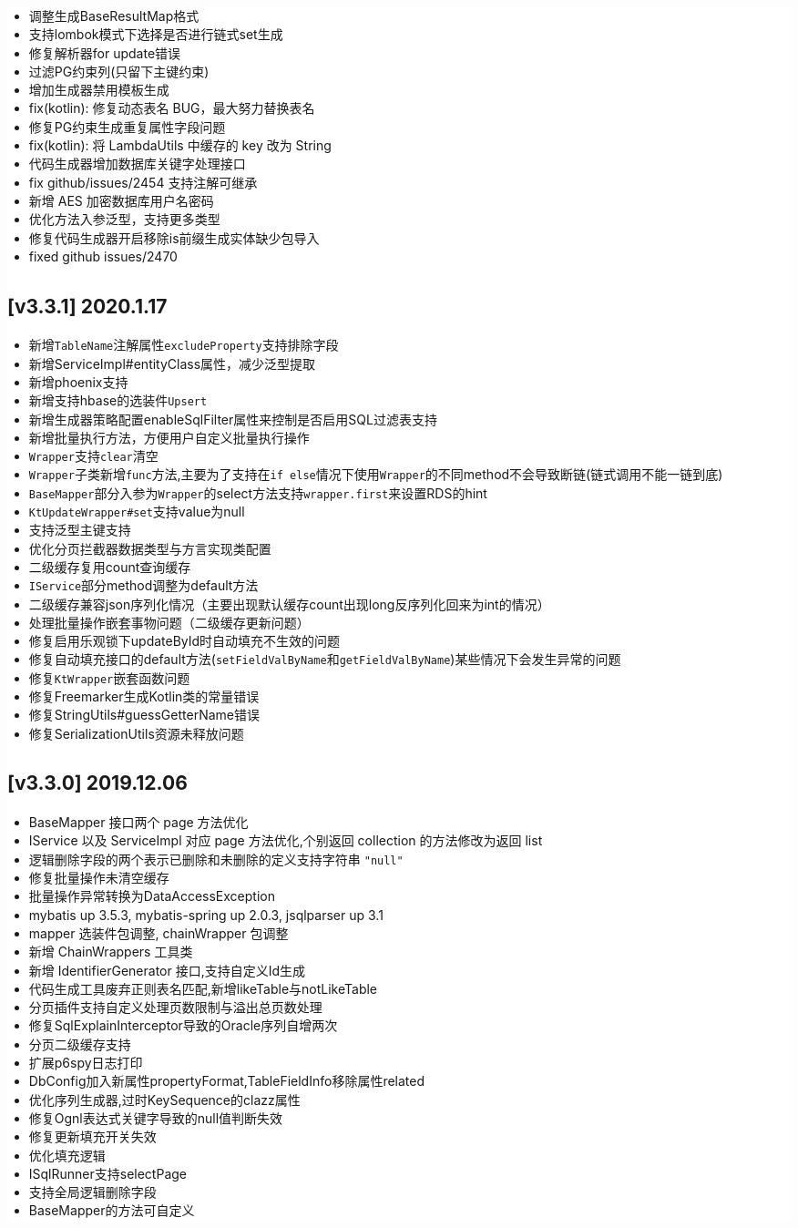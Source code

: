 - 调整生成BaseResultMap格式
- 支持lombok模式下选择是否进行链式set生成
- 修复解析器for update错误
- 过滤PG约束列(只留下主键约束)
- 增加生成器禁用模板生成
- fix(kotlin): 修复动态表名 BUG，最大努力替换表名
- 修复PG约束生成重复属性字段问题
- fix(kotlin): 将 LambdaUtils 中缓存的 key 改为 String
- 代码生成器增加数据库关键字处理接口
- fix github/issues/2454 支持注解可继承
- 新增 AES 加密数据库用户名密码
- 优化方法入参泛型，支持更多类型
- 修复代码生成器开启移除is前缀生成实体缺少包导入
- fixed github issues/2470


## [v3.3.1] 2020.1.17
- 新增`TableName`注解属性`excludeProperty`支持排除字段
- 新增ServiceImpl#entityClass属性，减少泛型提取
- 新增phoenix支持
- 新增支持hbase的选装件`Upsert`
- 新增生成器策略配置enableSqlFilter属性来控制是否启用SQL过滤表支持
- 新增批量执行方法，方便用户自定义批量执行操作
- `Wrapper`支持`clear`清空
- `Wrapper`子类新增`func`方法,主要为了支持在`if else`情况下使用`Wrapper`的不同method不会导致断链(链式调用不能一链到底)
- `BaseMapper`部分入参为`Wrapper`的select方法支持`wrapper.first`来设置RDS的hint
- `KtUpdateWrapper#set`支持value为null
- 支持泛型主键支持
- 优化分页拦截器数据类型与方言实现类配置
- 二级缓存复用count查询缓存
- `IService`部分method调整为default方法
- 二级缓存兼容json序列化情况（主要出现默认缓存count出现long反序列化回来为int的情况）
- 处理批量操作嵌套事物问题（二级缓存更新问题）
- 修复启用乐观锁下updateById时自动填充不生效的问题
- 修复自动填充接口的default方法(`setFieldValByName`和`getFieldValByName`)某些情况下会发生异常的问题
- 修复`KtWrapper`嵌套函数问题
- 修复Freemarker生成Kotlin类的常量错误
- 修复StringUtils#guessGetterName错误
- 修复SerializationUtils资源未释放问题

## [v3.3.0] 2019.12.06
- BaseMapper 接口两个 page 方法优化
- IService 以及 ServiceImpl 对应 page 方法优化,个别返回 collection 的方法修改为返回 list
- 逻辑删除字段的两个表示已删除和未删除的定义支持字符串 `"null"`
- 修复批量操作未清空缓存
- 批量操作异常转换为DataAccessException
- mybatis up 3.5.3, mybatis-spring up 2.0.3, jsqlparser up 3.1
- mapper 选装件包调整, chainWrapper 包调整
- 新增 ChainWrappers 工具类
- 新增 IdentifierGenerator 接口,支持自定义Id生成
- 代码生成工具废弃正则表名匹配,新增likeTable与notLikeTable
- 分页插件支持自定义处理页数限制与溢出总页数处理
- 修复SqlExplainInterceptor导致的Oracle序列自增两次
- 分页二级缓存支持
- 扩展p6spy日志打印
- DbConfig加入新属性propertyFormat,TableFieldInfo移除属性related
- 优化序列生成器,过时KeySequence的clazz属性
- 修复Ognl表达式关键字导致的null值判断失效
- 修复更新填充开关失效
- 优化填充逻辑
- ISqlRunner支持selectPage
- 支持全局逻辑删除字段
- BaseMapper的方法可自定义